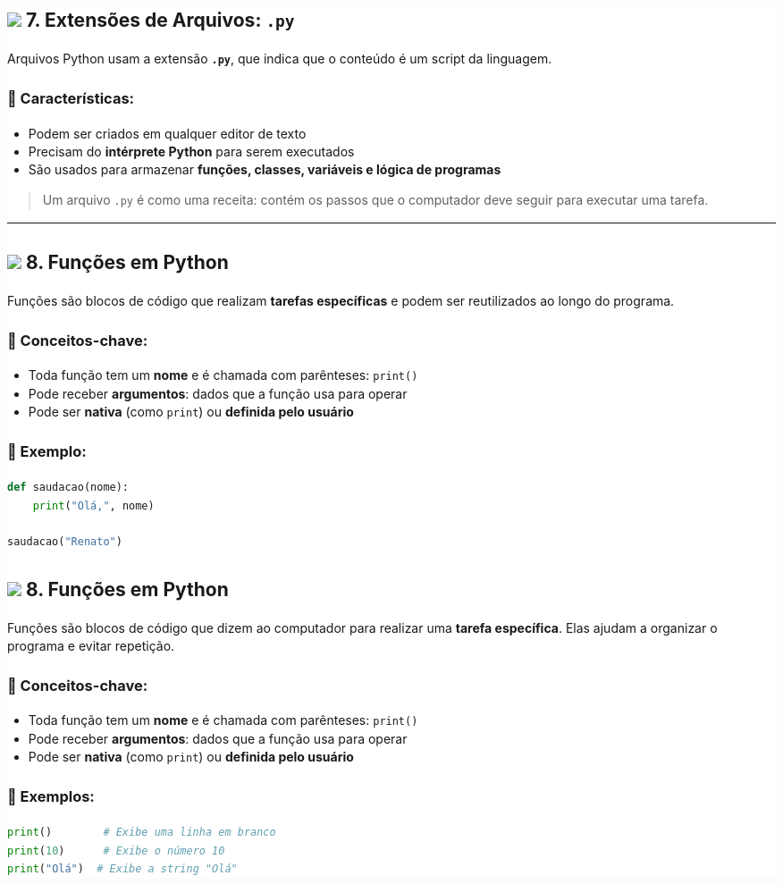 ## <img src="https://api.iconify.design/mdi/file-code-outline.svg" width="20"> 7. Extensões de Arquivos: `.py`

Arquivos Python usam a extensão **`.py`**, que indica que o conteúdo é um script da linguagem.

### 📝 Características:
- Podem ser criados em qualquer editor de texto
- Precisam do **intérprete Python** para serem executados
- São usados para armazenar **funções, classes, variáveis e lógica de programas**

> Um arquivo `.py` é como uma receita: contém os passos que o computador deve seguir para executar uma tarefa.

---

## <img src="https://api.iconify.design/mdi/function-variant.svg" width="20"> 8. Funções em Python

Funções são blocos de código que realizam **tarefas específicas** e podem ser reutilizados ao longo do programa.

### 🧠 Conceitos-chave:
- Toda função tem um **nome** e é chamada com parênteses: `print()`
- Pode receber **argumentos**: dados que a função usa para operar
- Pode ser **nativa** (como `print`) ou **definida pelo usuário**

### 📌 Exemplo:
```python
def saudacao(nome):
    print("Olá,", nome)

saudacao("Renato")
```
## <img src="https://api.iconify.design/mdi/function-variant.svg" width="20"> 8. Funções em Python

Funções são blocos de código que dizem ao computador para realizar uma **tarefa específica**. Elas ajudam a organizar o programa e evitar repetição.

### 🧠 Conceitos-chave:
- Toda função tem um **nome** e é chamada com parênteses: `print()`
- Pode receber **argumentos**: dados que a função usa para operar
- Pode ser **nativa** (como `print`) ou **definida pelo usuário**

### 📌 Exemplos:
```python
print()        # Exibe uma linha em branco
print(10)      # Exibe o número 10
print("Olá")  # Exibe a string "Olá"
```
